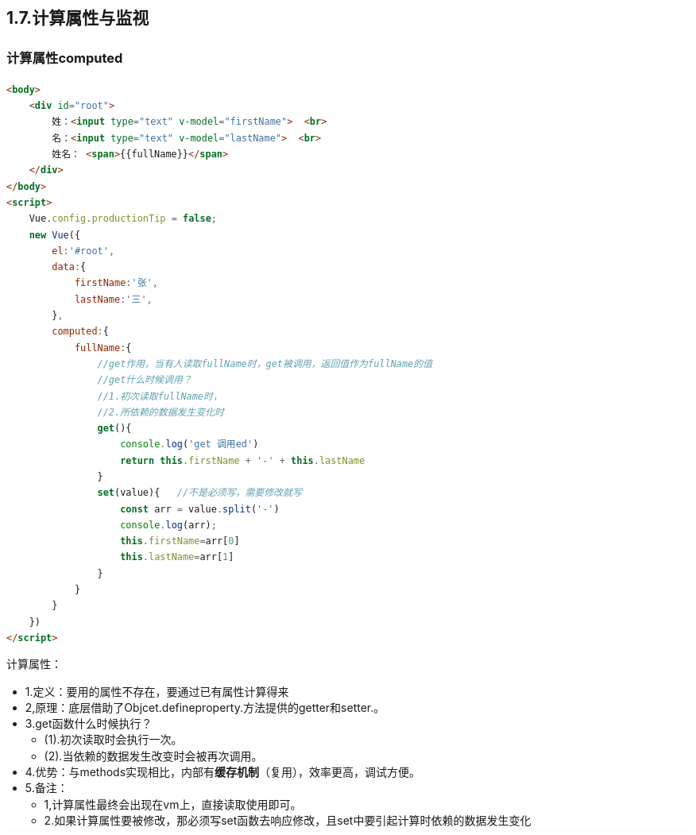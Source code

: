 









## 1.7.计算属性与监视

### 计算属性computed

```html
<body>
    <div id="root">
        姓：<input type="text" v-model="firstName">  <br>
        名：<input type="text" v-model="lastName">  <br>
        姓名： <span>{{fullName}}</span>
    </div>
</body>
<script>
    Vue.config.productionTip = false;
    new Vue({
        el:'#root',
        data:{
            firstName:'张',
            lastName:'三',
        },
        computed:{
            fullName:{
                //get作用，当有人读取fullName时，get被调用，返回值作为fullName的值
                //get什么时候调用？  
                //1.初次读取fullName时，
                //2.所依赖的数据发生变化时
                get(){
                    console.log('get 调用ed')
                    return this.firstName + '-' + this.lastName
                }
                set(value){   //不是必须写，需要修改就写
                    const arr = value.split('-')
                    console.log(arr);
                    this.firstName=arr[0]
                    this.lastName=arr[1]
                }
            }
        }
    })
</script>
```

计算属性：

* 1.定义：要用的属性不存在，要通过已有属性计算得来
* 2,原理：底层借助了Objcet.defineproperty.方法提供的getter和setter.。
* 3.get函数什么时候执行？
  * (1).初次读取时会执行一次。
  * (2).当依赖的数据发生改变时会被再次调用。
* 4.优势：与methods实现相比，内部有**缓存机制**（复用），效率更高，调试方便。
* 5.备注：
  * 1,计算属性最终会出现在vm上，直接读取使用即可。
  * 2.如果计算属性要被修改，那必须写set函数去响应修改，且set中要引起计算时依赖的数据发生变化
